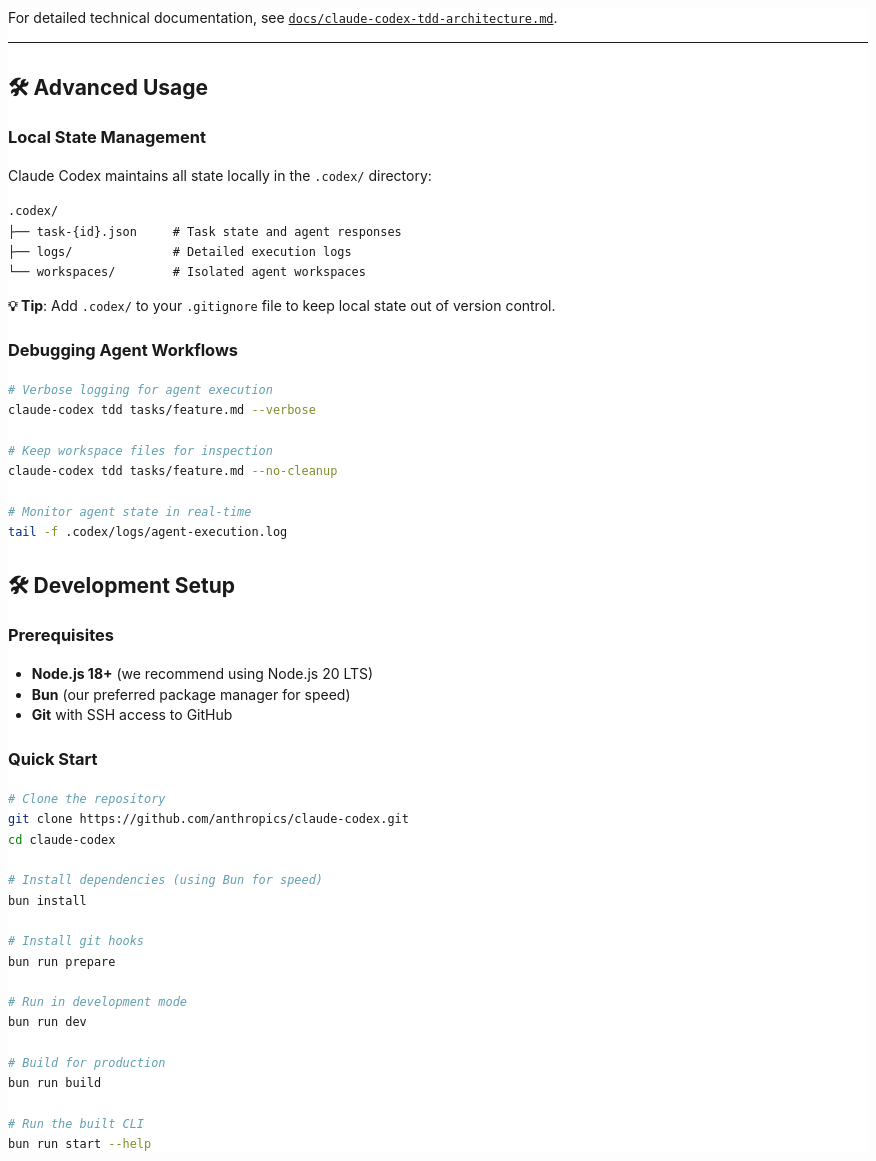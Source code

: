 For detailed technical documentation, see [`docs/claude-codex-tdd-architecture.md`](docs/claude-codex-tdd-architecture.md).

---

## 🛠️ Advanced Usage

### Local State Management

Claude Codex maintains all state locally in the `.codex/` directory:

```
.codex/
├── task-{id}.json     # Task state and agent responses
├── logs/              # Detailed execution logs
└── workspaces/        # Isolated agent workspaces
```

**💡 Tip**: Add `.codex/` to your `.gitignore` file to keep local state out of version control.

### Debugging Agent Workflows

```bash
# Verbose logging for agent execution
claude-codex tdd tasks/feature.md --verbose

# Keep workspace files for inspection
claude-codex tdd tasks/feature.md --no-cleanup

# Monitor agent state in real-time
tail -f .codex/logs/agent-execution.log
```

## 🛠️ Development Setup

### Prerequisites

- **Node.js 18+** (we recommend using Node.js 20 LTS)
- **Bun** (our preferred package manager for speed)
- **Git** with SSH access to GitHub

### Quick Start

```bash
# Clone the repository
git clone https://github.com/anthropics/claude-codex.git
cd claude-codex

# Install dependencies (using Bun for speed)
bun install

# Install git hooks
bun run prepare

# Run in development mode
bun run dev

# Build for production
bun run build

# Run the built CLI
bun run start --help
```
